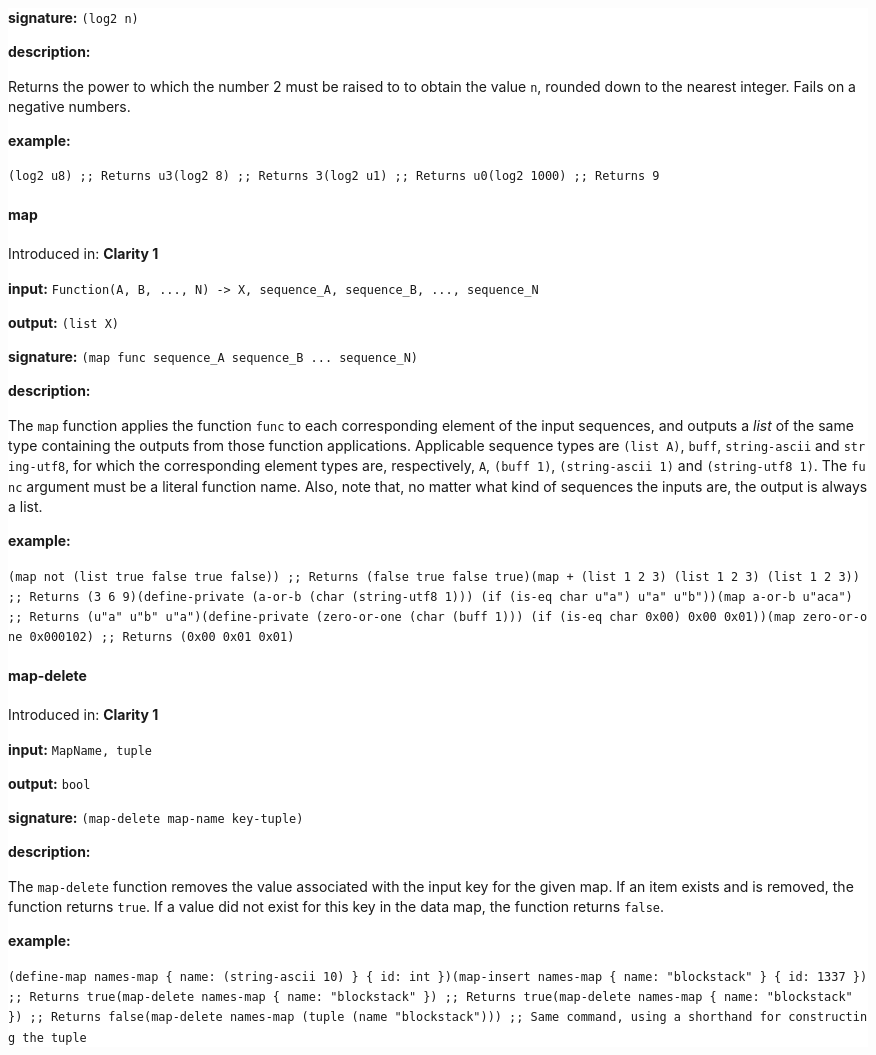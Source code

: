 **signature:** `(log2 n)`

**description:**

Returns the power to which the number 2 must be raised to to obtain the value `n`, rounded down to the nearest integer. Fails on a negative numbers.

**example:**

```
(log2 u8) ;; Returns u3(log2 8) ;; Returns 3(log2 u1) ;; Returns u0(log2 1000) ;; Returns 9
```

#### map​

Introduced in: **Clarity 1**

**input:** `Function(A, B, ..., N) -> X, sequence_A, sequence_B, ..., sequence_N`

**output:** `(list X)`

**signature:** `(map func sequence_A sequence_B ... sequence_N)`

**description:**

The `map` function applies the function `func` to each corresponding element of the input sequences, and outputs a _list_ of the same type containing the outputs from those function applications. Applicable sequence types are `(list A)`, `buff`, `string-ascii` and `string-utf8`, for which the corresponding element types are, respectively, `A`, `(buff 1)`, `(string-ascii 1)` and `(string-utf8 1)`. The `func` argument must be a literal function name. Also, note that, no matter what kind of sequences the inputs are, the output is always a list.

**example:**

```
(map not (list true false true false)) ;; Returns (false true false true)(map + (list 1 2 3) (list 1 2 3) (list 1 2 3)) ;; Returns (3 6 9)(define-private (a-or-b (char (string-utf8 1))) (if (is-eq char u"a") u"a" u"b"))(map a-or-b u"aca") ;; Returns (u"a" u"b" u"a")(define-private (zero-or-one (char (buff 1))) (if (is-eq char 0x00) 0x00 0x01))(map zero-or-one 0x000102) ;; Returns (0x00 0x01 0x01)
```

#### map-delete​

Introduced in: **Clarity 1**

**input:** `MapName, tuple`

**output:** `bool`

**signature:** `(map-delete map-name key-tuple)`

**description:**

The `map-delete` function removes the value associated with the input key for the given map. If an item exists and is removed, the function returns `true`. If a value did not exist for this key in the data map, the function returns `false`.

**example:**

```
(define-map names-map { name: (string-ascii 10) } { id: int })(map-insert names-map { name: "blockstack" } { id: 1337 }) ;; Returns true(map-delete names-map { name: "blockstack" }) ;; Returns true(map-delete names-map { name: "blockstack" }) ;; Returns false(map-delete names-map (tuple (name "blockstack"))) ;; Same command, using a shorthand for constructing the tuple
```
